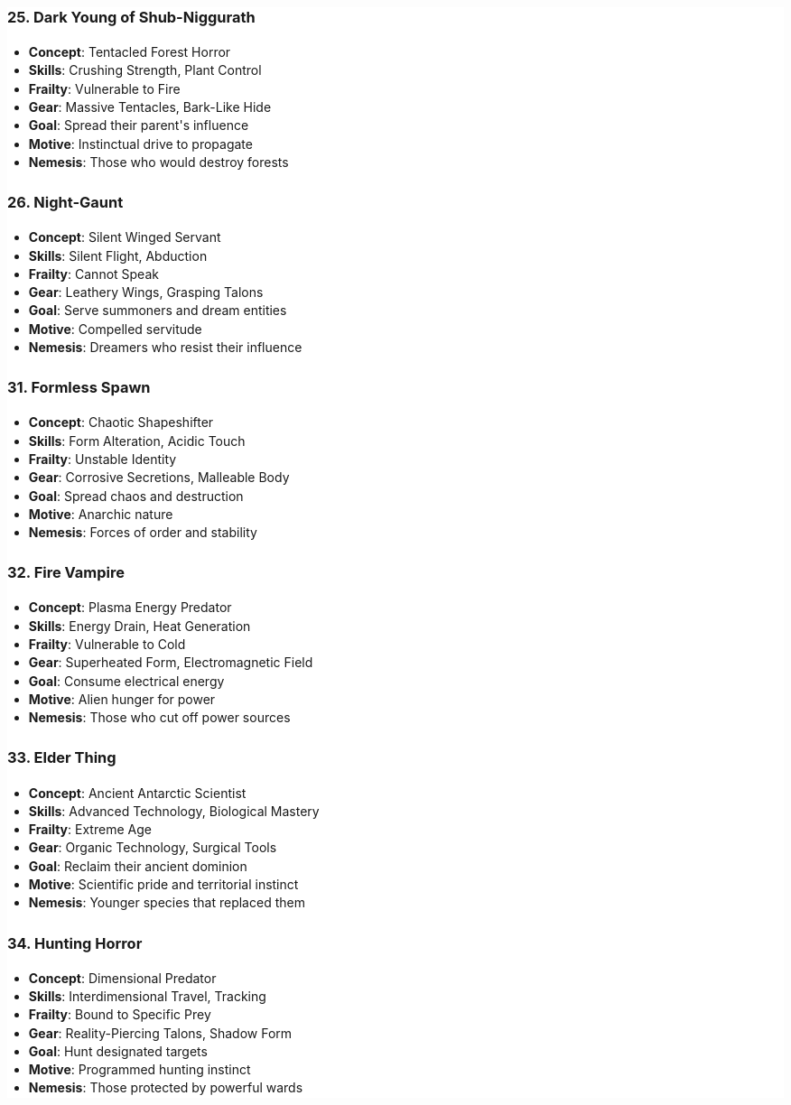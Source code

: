 ### 25. Dark Young of Shub-Niggurath
- **Concept**: Tentacled Forest Horror
- **Skills**: Crushing Strength, Plant Control
- **Frailty**: Vulnerable to Fire
- **Gear**: Massive Tentacles, Bark-Like Hide
- **Goal**: Spread their parent's influence
- **Motive**: Instinctual drive to propagate
- **Nemesis**: Those who would destroy forests

### 26. Night-Gaunt
- **Concept**: Silent Winged Servant
- **Skills**: Silent Flight, Abduction
- **Frailty**: Cannot Speak
- **Gear**: Leathery Wings, Grasping Talons
- **Goal**: Serve summoners and dream entities
- **Motive**: Compelled servitude
- **Nemesis**: Dreamers who resist their influence

### 31. Formless Spawn
- **Concept**: Chaotic Shapeshifter
- **Skills**: Form Alteration, Acidic Touch
- **Frailty**: Unstable Identity
- **Gear**: Corrosive Secretions, Malleable Body
- **Goal**: Spread chaos and destruction
- **Motive**: Anarchic nature
- **Nemesis**: Forces of order and stability

### 32. Fire Vampire
- **Concept**: Plasma Energy Predator
- **Skills**: Energy Drain, Heat Generation
- **Frailty**: Vulnerable to Cold
- **Gear**: Superheated Form, Electromagnetic Field
- **Goal**: Consume electrical energy
- **Motive**: Alien hunger for power
- **Nemesis**: Those who cut off power sources

### 33. Elder Thing
- **Concept**: Ancient Antarctic Scientist
- **Skills**: Advanced Technology, Biological Mastery
- **Frailty**: Extreme Age
- **Gear**: Organic Technology, Surgical Tools
- **Goal**: Reclaim their ancient dominion
- **Motive**: Scientific pride and territorial instinct
- **Nemesis**: Younger species that replaced them

### 34. Hunting Horror
- **Concept**: Dimensional Predator
- **Skills**: Interdimensional Travel, Tracking
- **Frailty**: Bound to Specific Prey
- **Gear**: Reality-Piercing Talons, Shadow Form
- **Goal**: Hunt designated targets
- **Motive**: Programmed hunting instinct
- **Nemesis**: Those protected by powerful wards
